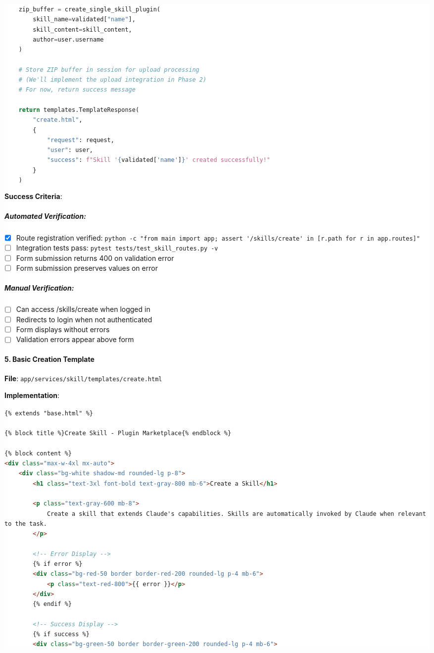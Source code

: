 ```python
    zip_buffer = create_single_skill_plugin(
        skill_name=validated["name"],
        skill_content=skill_content,
        author=user.username
    )

    # Store ZIP buffer in session for upload processing
    # (We'll implement the upload integration in Phase 2)
    # For now, return success message

    return templates.TemplateResponse(
        "create.html",
        {
            "request": request,
            "user": user,
            "success": f"Skill '{validated['name']}' created successfully!"
        }
    )
```

**Success Criteria**:

##### Automated Verification:
- [x] Route registration verified: `python -c "from main import app; assert '/skills/create' in [r.path for r in app.routes]"`
- [ ] Integration tests pass: `pytest tests/test_skill_routes.py -v`
- [ ] Form submission returns 400 on validation error
- [ ] Form submission preserves values on error

##### Manual Verification:
- [ ] Can access /skills/create when logged in
- [ ] Redirects to login when not authenticated
- [ ] Form displays without errors
- [ ] Validation errors appear above form

#### 5. Basic Creation Template
**File**: `app/services/skill/templates/create.html`

**Implementation**:
```html
{% extends "base.html" %}

{% block title %}Create Skill - Plugin Marketplace{% endblock %}

{% block content %}
<div class="max-w-4xl mx-auto">
    <div class="bg-white shadow-md rounded-lg p-8">
        <h1 class="text-3xl font-bold text-gray-800 mb-6">Create a Skill</h1>

        <p class="text-gray-600 mb-8">
            Create a skill that extends Claude's capabilities. Skills are automatically invoked by Claude when relevant to the task.
        </p>

        <!-- Error Display -->
        {% if error %}
        <div class="bg-red-50 border border-red-200 rounded-lg p-4 mb-6">
            <p class="text-red-800">{{ error }}</p>
        </div>
        {% endif %}

        <!-- Success Display -->
        {% if success %}
        <div class="bg-green-50 border border-green-200 rounded-lg p-4 mb-6">
```